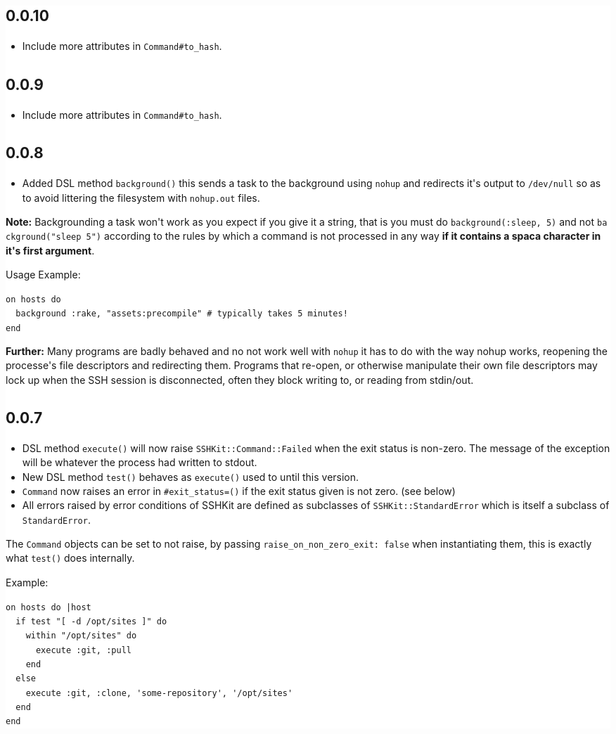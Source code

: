 ## 0.0.10

* Include more attributes in `Command#to_hash`.

## 0.0.9

* Include more attributes in `Command#to_hash`.

## 0.0.8

* Added DSL method `background()` this sends a task to the background using
  `nohup` and redirects it's output to `/dev/null` so as to avoid littering
  the filesystem with `nohup.out` files.

**Note:** Backgrounding a task won't work as you expect if you give it a
string, that is you must do `background(:sleep, 5)` and not `background("sleep 5")`
according to the rules by which a command is not processed in any way **if it
contains a spaca character in it's first argument**.

Usage Example:

    on hosts do
      background :rake, "assets:precompile" # typically takes 5 minutes!
    end

**Further:** Many programs are badly behaved and no not work well with `nohup`
it has to do with the way nohup works, reopening the processe's file
descriptors and redirecting them. Programs that re-open, or otherwise
manipulate their own file descriptors may lock up when the SSH session is
disconnected, often they block writing to, or reading from stdin/out.

## 0.0.7

* DSL method `execute()` will now raise `SSHKit::Command::Failed` when the
  exit status is non-zero. The message of the exception will be whatever the
  process had written to stdout.
* New DSL method `test()` behaves as `execute()` used to until this version.
* `Command` now raises an error in `#exit_status=()` if the exit status given
  is not zero. (see below)
* All errors raised by error conditions of SSHKit are defined as subclasses of
  `SSHKit::StandardError` which is itself a subclass of `StandardError`.

The `Command` objects can be set to not raise, by passing `raise_on_non_zero_exit: false`
when instantiating them, this is exactly what `test()` does internally.

Example:

    on hosts do |host
      if test "[ -d /opt/sites ]" do
        within "/opt/sites" do
          execute :git, :pull
        end
      else
        execute :git, :clone, 'some-repository', '/opt/sites'
      end
    end


[Unreleased]: https://github.com/capistrano/sshkit/compare/v1.11.5...HEAD
[1.11.5]: https://github.com/capistrano/sshkit/compare/v1.11.4...v1.11.5
[1.11.4]: https://github.com/capistrano/sshkit/compare/v1.11.3...v1.11.4
[1.11.3]: https://github.com/capistrano/sshkit/compare/v1.11.2...v1.11.3
[1.11.2]: https://github.com/capistrano/sshkit/compare/v1.11.1...v1.11.2
[1.11.1]: https://github.com/capistrano/sshkit/compare/v1.11.0...v1.11.1
[1.11.0]: https://github.com/capistrano/sshkit/compare/v1.10.0...v1.11.0